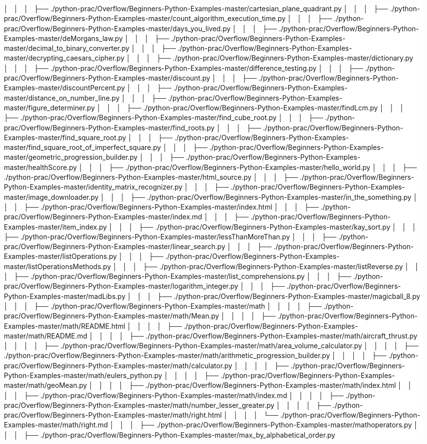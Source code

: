 │   │   │   ├── ./python-prac/Overflow/Beginners-Python-Examples-master/cartesian_plane_quadrant.py
│   │   │   ├── ./python-prac/Overflow/Beginners-Python-Examples-master/count_algorithm_execution_time.py
│   │   │   ├── ./python-prac/Overflow/Beginners-Python-Examples-master/days_you_lived.py
│   │   │   ├── ./python-prac/Overflow/Beginners-Python-Examples-master/deMorgans_law.py
│   │   │   ├── ./python-prac/Overflow/Beginners-Python-Examples-master/decimal_to_binary_converter.py
│   │   │   ├── ./python-prac/Overflow/Beginners-Python-Examples-master/decrypting_caesars_cipher.py
│   │   │   ├── ./python-prac/Overflow/Beginners-Python-Examples-master/dictionary.py
│   │   │   ├── ./python-prac/Overflow/Beginners-Python-Examples-master/difference_testing.py
│   │   │   ├── ./python-prac/Overflow/Beginners-Python-Examples-master/discount.py
│   │   │   ├── ./python-prac/Overflow/Beginners-Python-Examples-master/discountPercent.py
│   │   │   ├── ./python-prac/Overflow/Beginners-Python-Examples-master/distance_on_number_line.py
│   │   │   ├── ./python-prac/Overflow/Beginners-Python-Examples-master/figure_determiner.py
│   │   │   ├── ./python-prac/Overflow/Beginners-Python-Examples-master/findLcm.py
│   │   │   ├── ./python-prac/Overflow/Beginners-Python-Examples-master/find_cube_root.py
│   │   │   ├── ./python-prac/Overflow/Beginners-Python-Examples-master/find_roots.py
│   │   │   ├── ./python-prac/Overflow/Beginners-Python-Examples-master/find_square_root.py
│   │   │   ├── ./python-prac/Overflow/Beginners-Python-Examples-master/find_square_root_of_imperfect_square.py
│   │   │   ├── ./python-prac/Overflow/Beginners-Python-Examples-master/geometric_progression_builder.py
│   │   │   ├── ./python-prac/Overflow/Beginners-Python-Examples-master/healthScore.py
│   │   │   ├── ./python-prac/Overflow/Beginners-Python-Examples-master/hello_world.py
│   │   │   ├── ./python-prac/Overflow/Beginners-Python-Examples-master/html_source.py
│   │   │   ├── ./python-prac/Overflow/Beginners-Python-Examples-master/identity_matrix_recognizer.py
│   │   │   ├── ./python-prac/Overflow/Beginners-Python-Examples-master/image_downloader.py
│   │   │   ├── ./python-prac/Overflow/Beginners-Python-Examples-master/in_the_something.py
│   │   │   ├── ./python-prac/Overflow/Beginners-Python-Examples-master/index.html
│   │   │   ├── ./python-prac/Overflow/Beginners-Python-Examples-master/index.md
│   │   │   ├── ./python-prac/Overflow/Beginners-Python-Examples-master/item_index.py
│   │   │   ├── ./python-prac/Overflow/Beginners-Python-Examples-master/kay_sort.py
│   │   │   ├── ./python-prac/Overflow/Beginners-Python-Examples-master/lessThanMoreThan.py
│   │   │   ├── ./python-prac/Overflow/Beginners-Python-Examples-master/linear_search.py
│   │   │   ├── ./python-prac/Overflow/Beginners-Python-Examples-master/listOperations.py
│   │   │   ├── ./python-prac/Overflow/Beginners-Python-Examples-master/listOperationsMethods.py
│   │   │   ├── ./python-prac/Overflow/Beginners-Python-Examples-master/listReverse.py
│   │   │   ├── ./python-prac/Overflow/Beginners-Python-Examples-master/list_comprehensions.py
│   │   │   ├── ./python-prac/Overflow/Beginners-Python-Examples-master/logarithm_integer.py
│   │   │   ├── ./python-prac/Overflow/Beginners-Python-Examples-master/madLibs.py
│   │   │   ├── ./python-prac/Overflow/Beginners-Python-Examples-master/magicball_8.py
│   │   │   ├── ./python-prac/Overflow/Beginners-Python-Examples-master/math
│   │   │   │   ├── ./python-prac/Overflow/Beginners-Python-Examples-master/math/Mean.py
│   │   │   │   ├── ./python-prac/Overflow/Beginners-Python-Examples-master/math/README.html
│   │   │   │   ├── ./python-prac/Overflow/Beginners-Python-Examples-master/math/README.md
│   │   │   │   ├── ./python-prac/Overflow/Beginners-Python-Examples-master/math/aircraft_thrust.py
│   │   │   │   ├── ./python-prac/Overflow/Beginners-Python-Examples-master/math/area_volume_calculator.py
│   │   │   │   ├── ./python-prac/Overflow/Beginners-Python-Examples-master/math/arithmetic_progression_builder.py
│   │   │   │   ├── ./python-prac/Overflow/Beginners-Python-Examples-master/math/calculator.py
│   │   │   │   ├── ./python-prac/Overflow/Beginners-Python-Examples-master/math/eulers_python.py
│   │   │   │   ├── ./python-prac/Overflow/Beginners-Python-Examples-master/math/geoMean.py
│   │   │   │   ├── ./python-prac/Overflow/Beginners-Python-Examples-master/math/index.html
│   │   │   │   ├── ./python-prac/Overflow/Beginners-Python-Examples-master/math/index.md
│   │   │   │   ├── ./python-prac/Overflow/Beginners-Python-Examples-master/math/number_lesser_greater.py
│   │   │   │   ├── ./python-prac/Overflow/Beginners-Python-Examples-master/math/right.html
│   │   │   │   └── ./python-prac/Overflow/Beginners-Python-Examples-master/math/right.md
│   │   │   ├── ./python-prac/Overflow/Beginners-Python-Examples-master/mathoperators.py
│   │   │   ├── ./python-prac/Overflow/Beginners-Python-Examples-master/max_by_alphabetical_order.py